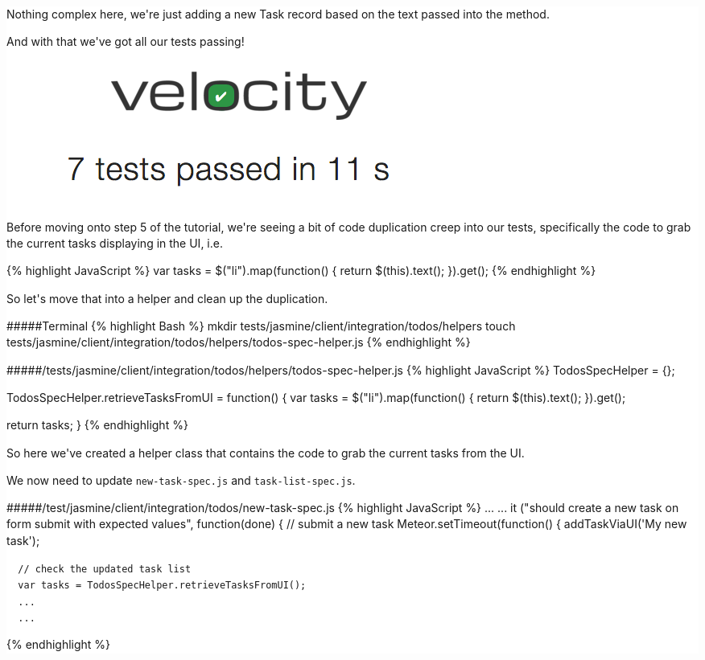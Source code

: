 Nothing complex here, we're just adding a new Task record based on the text passed into the method.

And with that we've got all our tests passing!

<img src="../images/posts/meteor-client-testing-with-velocity-and-jasmine/step-4-passing.png" class="img-responsive" />

Before moving onto step 5 of the tutorial, we're seeing a bit of code duplication creep into our tests, specifically the code to grab the current tasks displaying in the UI, i.e.

<div class="no-select-button">
{% highlight JavaScript %}
var tasks = $("li").map(function() { 
  return $(this).text();
}).get();
{% endhighlight %}
</div>

So let's move that into a helper and clean up the duplication.

#####Terminal
{% highlight Bash %}
mkdir tests/jasmine/client/integration/todos/helpers
touch tests/jasmine/client/integration/todos/helpers/todos-spec-helper.js
{% endhighlight %}

#####/tests/jasmine/client/integration/todos/helpers/todos-spec-helper.js
{% highlight JavaScript %}
TodosSpecHelper = {};

TodosSpecHelper.retrieveTasksFromUI = function() {
  var tasks = $("li").map(function() { 
    return $(this).text();
  }).get();

  return tasks;
}
{% endhighlight %}

So here we've created a helper class that contains the code to grab the current tasks from the UI.

We now need to update `new-task-spec.js` and `task-list-spec.js`.

#####/test/jasmine/client/integration/todos/new-task-spec.js
{% highlight JavaScript %}
...
...
  it ("should create a new task on form submit with expected values", function(done) {
    // submit a new task
    Meteor.setTimeout(function() {
      addTaskViaUI('My new task');
      
      // check the updated task list
      var tasks = TodosSpecHelper.retrieveTasksFromUI();
      ...
      ...
{% endhighlight %}
